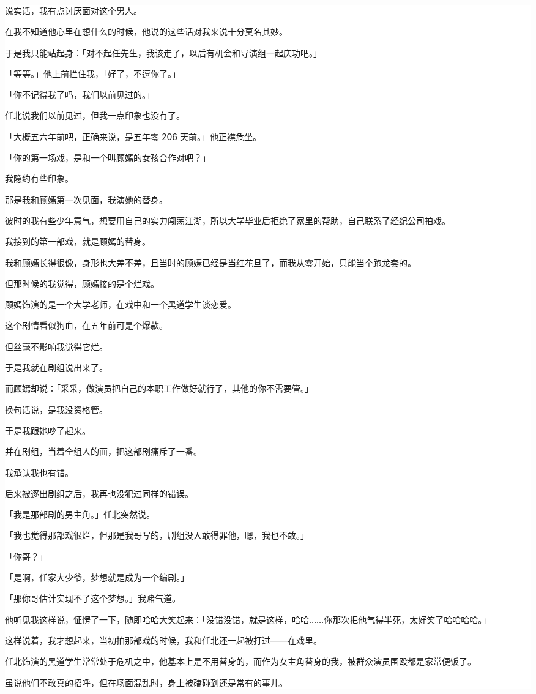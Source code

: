 说实话，我有点讨厌面对这个男人。

在我不知道他心里在想什么的时候，他说的这些话对我来说十分莫名其妙。

于是我只能站起身：「对不起任先生，我该走了，以后有机会和导演组一起庆功吧。」

「等等。」他上前拦住我，「好了，不逗你了。」

「你不记得我了吗，我们以前见过的。」

任北说我们以前见过，但我一点印象也没有了。

「大概五六年前吧，正确来说，是五年零 206 天前。」他正襟危坐。

「你的第一场戏，是和一个叫顾嫣的女孩合作对吧？」

我隐约有些印象。

那是我和顾嫣第一次见面，我演她的替身。

彼时的我有些少年意气，想要用自己的实力闯荡江湖，所以大学毕业后拒绝了家里的帮助，自己联系了经纪公司拍戏。

我接到的第一部戏，就是顾嫣的替身。

我和顾嫣长得很像，身形也大差不差，且当时的顾嫣已经是当红花旦了，而我从零开始，只能当个跑龙套的。

但那时候的我觉得，顾嫣接的是个烂戏。

顾嫣饰演的是一个大学老师，在戏中和一个黑道学生谈恋爱。

这个剧情看似狗血，在五年前可是个爆款。

但丝毫不影响我觉得它烂。

于是我就在剧组说出来了。

而顾嫣却说：「采采，做演员把自己的本职工作做好就行了，其他的你不需要管。」

换句话说，是我没资格管。

于是我跟她吵了起来。

并在剧组，当着全组人的面，把这部剧痛斥了一番。

我承认我也有错。

后来被逐出剧组之后，我再也没犯过同样的错误。

「我是那部剧的男主角。」任北突然说。

「我也觉得那部戏很烂，但那是我哥写的，剧组没人敢得罪他，嗯，我也不敢。」

「你哥？」

「是啊，任家大少爷，梦想就是成为一个编剧。」

「那你哥估计实现不了这个梦想。」我赌气道。

他听见我这样说，怔愣了一下，随即哈哈大笑起来：「没错没错，就是这样，哈哈……你那次把他气得半死，太好笑了哈哈哈哈。」

这样说着，我才想起来，当初拍那部戏的时候，我和任北还一起被打过——在戏里。

任北饰演的黑道学生常常处于危机之中，他基本上是不用替身的，而作为女主角替身的我，被群众演员围殴都是家常便饭了。

虽说他们不敢真的招呼，但在场面混乱时，身上被磕碰到还是常有的事儿。
